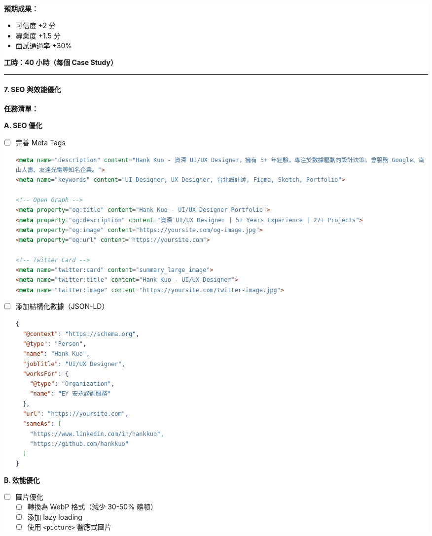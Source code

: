 **預期成果：**
- 可信度 +2 分
- 專業度 +1.5 分
- 面試通過率 +30%

**工時：40 小時（每個 Case Study）**

---

#### 7. SEO 與效能優化

**任務清單：**

**A. SEO 優化**
- [ ] 完善 Meta Tags
  ```html
  <meta name="description" content="Hank Kuo - 資深 UI/UX Designer，擁有 5+ 年經驗，專注於數據驅動的設計決策。曾服務 Google、南山人壽、友達光電等知名企業。">
  <meta name="keywords" content="UI Designer, UX Designer, 台北設計師, Figma, Sketch, Portfolio">

  <!-- Open Graph -->
  <meta property="og:title" content="Hank Kuo - UI/UX Designer Portfolio">
  <meta property="og:description" content="資深 UI/UX Designer | 5+ Years Experience | 27+ Projects">
  <meta property="og:image" content="https://yoursite.com/og-image.jpg">
  <meta property="og:url" content="https://yoursite.com">

  <!-- Twitter Card -->
  <meta name="twitter:card" content="summary_large_image">
  <meta name="twitter:title" content="Hank Kuo - UI/UX Designer">
  <meta name="twitter:image" content="https://yoursite.com/twitter-image.jpg">
  ```

- [ ] 添加結構化數據（JSON-LD）
  ```json
  {
    "@context": "https://schema.org",
    "@type": "Person",
    "name": "Hank Kuo",
    "jobTitle": "UI/UX Designer",
    "worksFor": {
      "@type": "Organization",
      "name": "EY 安永諮詢服務"
    },
    "url": "https://yoursite.com",
    "sameAs": [
      "https://www.linkedin.com/in/hankkuo",
      "https://github.com/hankkuo"
    ]
  }
  ```

**B. 效能優化**
- [ ] 圖片優化
  - [ ] 轉換為 WebP 格式（減少 30-50% 體積）
  - [ ] 添加 lazy loading
  - [ ] 使用 `<picture>` 響應式圖片
